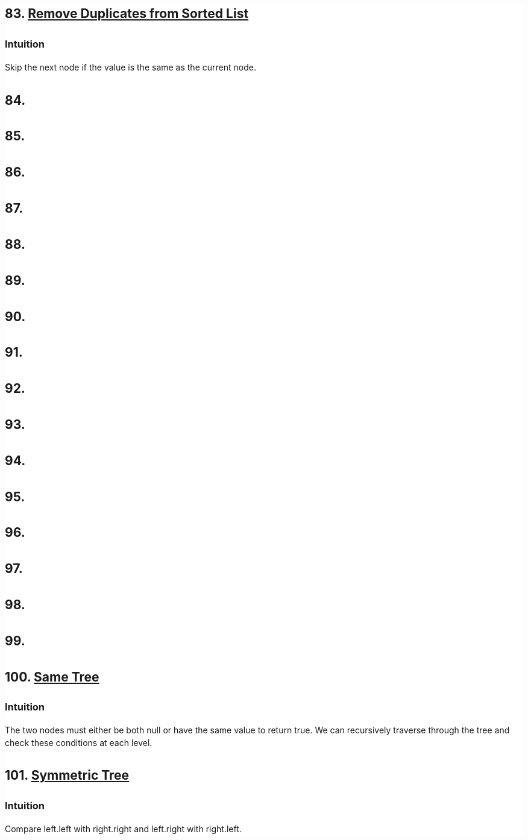 ## 83. [Remove Duplicates from Sorted List](https://leetcode.com/problems/remove-duplicates-from-sorted-list/description/)
### Intuition
Skip the next node if the value is the same as the current node.

## 84. 
## 85. 
## 86. 
## 87. 
## 88. 
## 89. 
## 90. 
## 91. 
## 92. 
## 93. 
## 94. 
## 95. 
## 96. 
## 97. 
## 98. 
## 99. 
## 100. [Same Tree](https://leetcode.com/problems/same-tree/description/)
### Intuition
The two nodes must either be both null or have the same value to return true. We can recursively traverse through the tree and check these conditions at each level.

## 101. [Symmetric Tree](https://leetcode.com/problems/symmetric-tree/description/)
### Intuition
Compare left.left with right.right and left.right with right.left.
